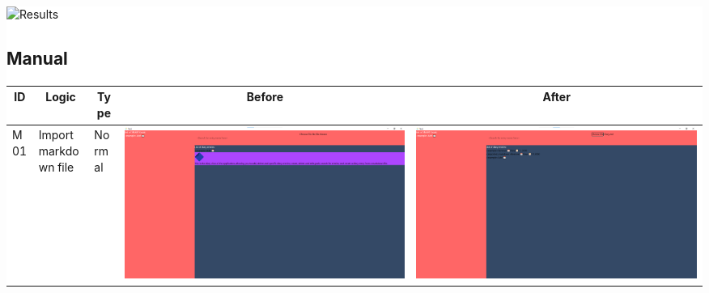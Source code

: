 ![Results](design/evidence/automated.png)

## Manual

| ID  | Logic                 | Type   | Before                              | After                              |
| --- | --------------------- | ------ | ----------------------------------- | ---------------------------------- |
| M01 | Import markdown file  | Normal | ![](design/evidence/M01-Before.png) | ![](design/evidence/M01-After.png) |